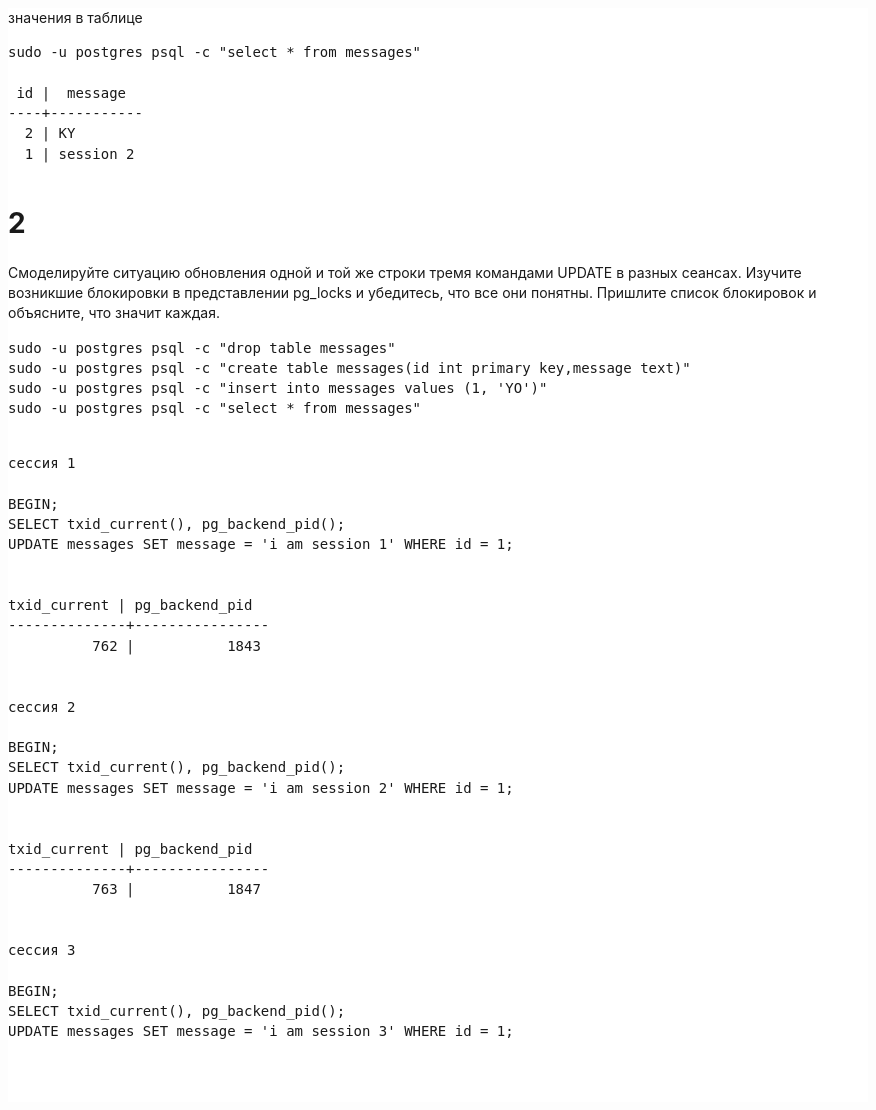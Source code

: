 

значения в таблице

<pre>
sudo -u postgres psql -c "select * from messages"

 id |  message
----+-----------
  2 | KY
  1 | session 2
</pre>

# 2

Смоделируйте ситуацию обновления одной и той же строки тремя командами UPDATE в разных сеансах. Изучите возникшие блокировки в представлении pg_locks и убедитесь, что все они понятны. Пришлите список блокировок и объясните, что значит каждая.

<pre>
sudo -u postgres psql -c "drop table messages"
sudo -u postgres psql -c "create table messages(id int primary key,message text)"
sudo -u postgres psql -c "insert into messages values (1, 'YO')"
sudo -u postgres psql -c "select * from messages"
</pre>



<pre>

сессия 1

BEGIN;
SELECT txid_current(), pg_backend_pid();
UPDATE messages SET message = 'i am session 1' WHERE id = 1;


txid_current | pg_backend_pid
--------------+----------------
          762 |           1843


сессия 2

BEGIN;
SELECT txid_current(), pg_backend_pid();
UPDATE messages SET message = 'i am session 2' WHERE id = 1;


txid_current | pg_backend_pid
--------------+----------------
          763 |           1847


сессия 3

BEGIN;
SELECT txid_current(), pg_backend_pid();
UPDATE messages SET message = 'i am session 3' WHERE id = 1;
